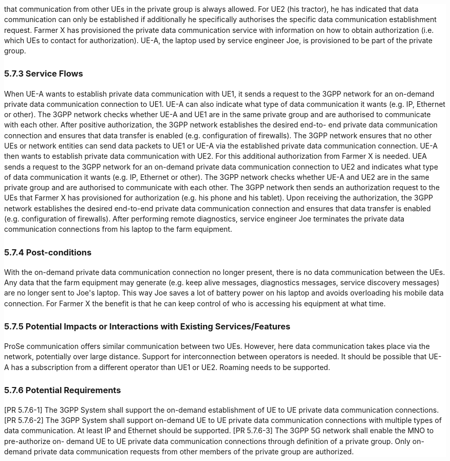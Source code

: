 that communication from other UEs in the private group is always allowed. For
UE2 (his tractor), he has indicated that data communication can only be
established if additionally he specifically authorises the specific data
communication establishment request. Farmer X has provisioned the private data
communication service with information on how to obtain authorization (i.e.
which UEs to contact for authorization).
UE-A, the laptop used by service engineer Joe, is provisioned to be part of
the private group.
### 5.7.3 Service Flows
When UE-A wants to establish private data communication with UE1, it sends a
request to the 3GPP network for an on-demand private data communication
connection to UE1. UE-A can also indicate what type of data communication it
wants (e.g. IP, Ethernet or other).
The 3GPP network checks whether UE-A and UE1 are in the same private group and
are authorised to communicate with each other.
After positive authorization, the 3GPP network establishes the desired end-to-
end private data communication connection and ensures that data transfer is
enabled (e.g. configuration of firewalls).
The 3GPP network ensures that no other UEs or network entities can send data
packets to UE1 or UE-A via the established private data communication
connection.
UE-A then wants to establish private data communication with UE2. For this
additional authorization from Farmer X is needed.
UEA sends a request to the 3GPP network for an on-demand private data
communication connection to UE2 and indicates what type of data communication
it wants (e.g. IP, Ethernet or other).
The 3GPP network checks whether UE-A and UE2 are in the same private group and
are authorised to communicate with each other.
The 3GPP network then sends an authorization request to the UEs that Farmer X
has provisioned for authorization (e.g. his phone and his tablet).
Upon receiving the authorization, the 3GPP network establishes the desired
end-to-end private data communication connection and ensures that data
transfer is enabled (e.g. configuration of firewalls).
After performing remote diagnostics, service engineer Joe terminates the
private data communication connections from his laptop to the farm equipment.
### 5.7.4 Post-conditions
With the on-demand private data communication connection no longer present,
there is no data communication between the UEs. Any data that the farm
equipment may generate (e.g. keep alive messages, diagnostics messages,
service discovery messages) are no longer sent to Joe's laptop. This way Joe
saves a lot of battery power on his laptop and avoids overloading his mobile
data connection. For Farmer X the benefit is that he can keep control of who
is accessing his equipment at what time.
### 5.7.5 Potential Impacts or Interactions with Existing Services/Features
ProSe communication offers similar communication between two UEs. However,
here data communication takes place via the network, potentially over large
distance.
Support for interconnection between operators is needed. It should be possible
that UE-A has a subscription from a different operator than UE1 or UE2.
Roaming needs to be supported.
### 5.7.6 Potential Requirements
[PR 5.7.6-1] The 3GPP System shall support the on-demand establishment of UE
to UE private data communication connections.
[PR 5.7.6-2] The 3GPP System shall support on-demand UE to UE private data
communication connections with multiple types of data communication. At least
IP and Ethernet should be supported.
[PR 5.7.6-3] The 3GPP 5G network shall enable the MNO to pre-authorize on-
demand UE to UE private data communication connections through definition of a
private group. Only on-demand private data communication requests from other
members of the private group are authorized.